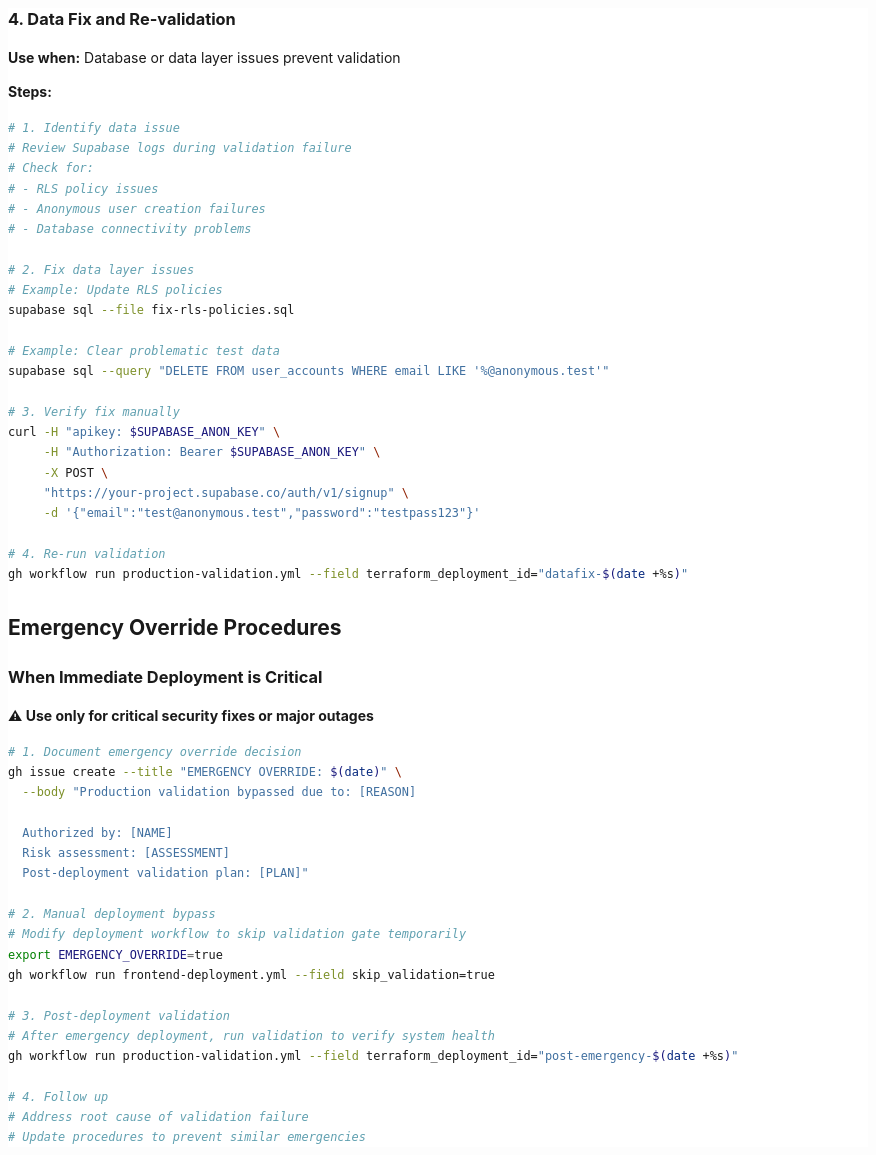 ### 4. Data Fix and Re-validation

**Use when:** Database or data layer issues prevent validation

**Steps:**

```bash
# 1. Identify data issue
# Review Supabase logs during validation failure
# Check for:
# - RLS policy issues
# - Anonymous user creation failures
# - Database connectivity problems

# 2. Fix data layer issues
# Example: Update RLS policies
supabase sql --file fix-rls-policies.sql

# Example: Clear problematic test data
supabase sql --query "DELETE FROM user_accounts WHERE email LIKE '%@anonymous.test'"

# 3. Verify fix manually
curl -H "apikey: $SUPABASE_ANON_KEY" \
     -H "Authorization: Bearer $SUPABASE_ANON_KEY" \
     -X POST \
     "https://your-project.supabase.co/auth/v1/signup" \
     -d '{"email":"test@anonymous.test","password":"testpass123"}'

# 4. Re-run validation
gh workflow run production-validation.yml --field terraform_deployment_id="datafix-$(date +%s)"
```

## Emergency Override Procedures

### When Immediate Deployment is Critical

**⚠️ Use only for critical security fixes or major outages**

```bash
# 1. Document emergency override decision
gh issue create --title "EMERGENCY OVERRIDE: $(date)" \
  --body "Production validation bypassed due to: [REASON]

  Authorized by: [NAME]
  Risk assessment: [ASSESSMENT]
  Post-deployment validation plan: [PLAN]"

# 2. Manual deployment bypass
# Modify deployment workflow to skip validation gate temporarily
export EMERGENCY_OVERRIDE=true
gh workflow run frontend-deployment.yml --field skip_validation=true

# 3. Post-deployment validation
# After emergency deployment, run validation to verify system health
gh workflow run production-validation.yml --field terraform_deployment_id="post-emergency-$(date +%s)"

# 4. Follow up
# Address root cause of validation failure
# Update procedures to prevent similar emergencies
```
